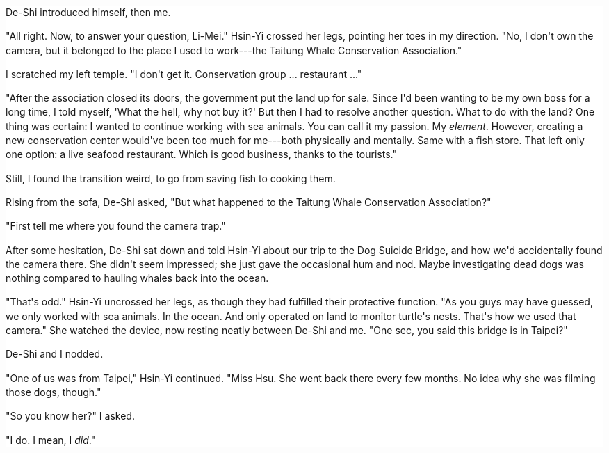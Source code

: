 De-Shi introduced himself, then me. 

"All right. Now, to answer your question, Li-Mei."
Hsin-Yi crossed her legs, pointing her toes in my
direction. "No, I don't own the camera, but it belonged
to the place I used to work---the Taitung Whale
Conservation Association."

I scratched my left temple. "I don't get it.
Conservation group ... restaurant ..."

"After the association closed its doors, the government
put the land up for sale. Since I'd been wanting to be
my own boss for a long time, I told myself, 'What the
hell, why not buy it?' But then I had to resolve another
question. What to do with the land? One thing was
certain: I wanted to continue working with sea animals.
You can call it my passion. My *element*. However,
creating a new conservation center would've been too
much for me---both physically and mentally. Same with a
fish store. That left only one option: a live seafood
restaurant. Which is good business, thanks to the
tourists." 

Still, I found the transition weird, to go from saving
fish to cooking them. 

Rising from the sofa, De-Shi asked, "But what happened
to the Taitung Whale Conservation Association?"

"First tell me where you found the camera trap."

After some hesitation, De-Shi sat down and told Hsin-Yi
about our trip to the Dog Suicide Bridge, and how we'd
accidentally found the camera there. She didn't seem
impressed; she just gave the occasional hum and nod.
Maybe investigating dead dogs was nothing compared to
hauling whales back into the ocean.

"That's odd." Hsin-Yi uncrossed her legs, as though they
had fulfilled their protective function. "As you guys
may have guessed, we only worked with sea animals. In
the ocean. And only operated on land to monitor turtle's
nests. That's how we used that camera." She watched the
device, now resting neatly between De-Shi and me. "One
sec, you said this bridge is in Taipei?" 

De-Shi and I nodded.

"One of us was from Taipei," Hsin-Yi continued. "Miss
Hsu. She went back there every few months. No idea why
she was filming those dogs, though."

"So you know her?" I asked.

"I do. I mean, I *did*."
